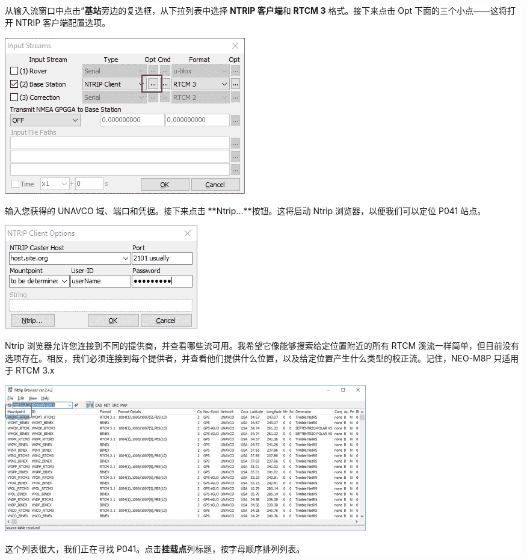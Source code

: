 从输入流窗口中点击“**基站**旁边的复选框，从下拉列表中选择 **NTRIP 客户端**和 **RTCM 3** 格式。接下来点击 Opt 下面的三个小点——这将打开 NTRIP 客户端配置选项。

[![RTKNAVI Input Streams](img/9f5523d0aa3ab840794494681234a226.png)](https://cdn.sparkfun.com/assets/learn_tutorials/8/1/4/RTKnavi-input_streams.jpg)

输入您获得的 UNAVCO 域、端口和凭据。接下来点击 **Ntrip...**按钮。这将启动 Ntrip 浏览器，以便我们可以定位 P041 站点。

[![RTKLIB Navigaion Client Options](img/3a7613fc127737d01d5d812339fb7b0b.png)](https://cdn.sparkfun.com/assets/learn_tutorials/8/1/4/RTKnavi-input_streams-client_options.jpg)

Ntrip 浏览器允许您连接到不同的提供商，并查看哪些流可用。我希望它像能够搜索给定位置附近的所有 RTCM 溪流一样简单，但目前没有选项存在。相反，我们必须连接到每个提供者，并查看他们提供什么位置，以及给定位置产生什么类型的校正流。记住，NEO-M8P 只适用于 RTCM 3.x

[![NTRIP Browsing of streams](img/0577b1dd58ade9ccfea1d86712a0c43d.png)](https://cdn.sparkfun.com/assets/learn_tutorials/8/1/4/RTKnavi-input_streams-client_options-ntrip_browser.jpg)

这个列表很大，我们正在寻找 P041。点击**挂载点**列标题，按字母顺序排列列表。
